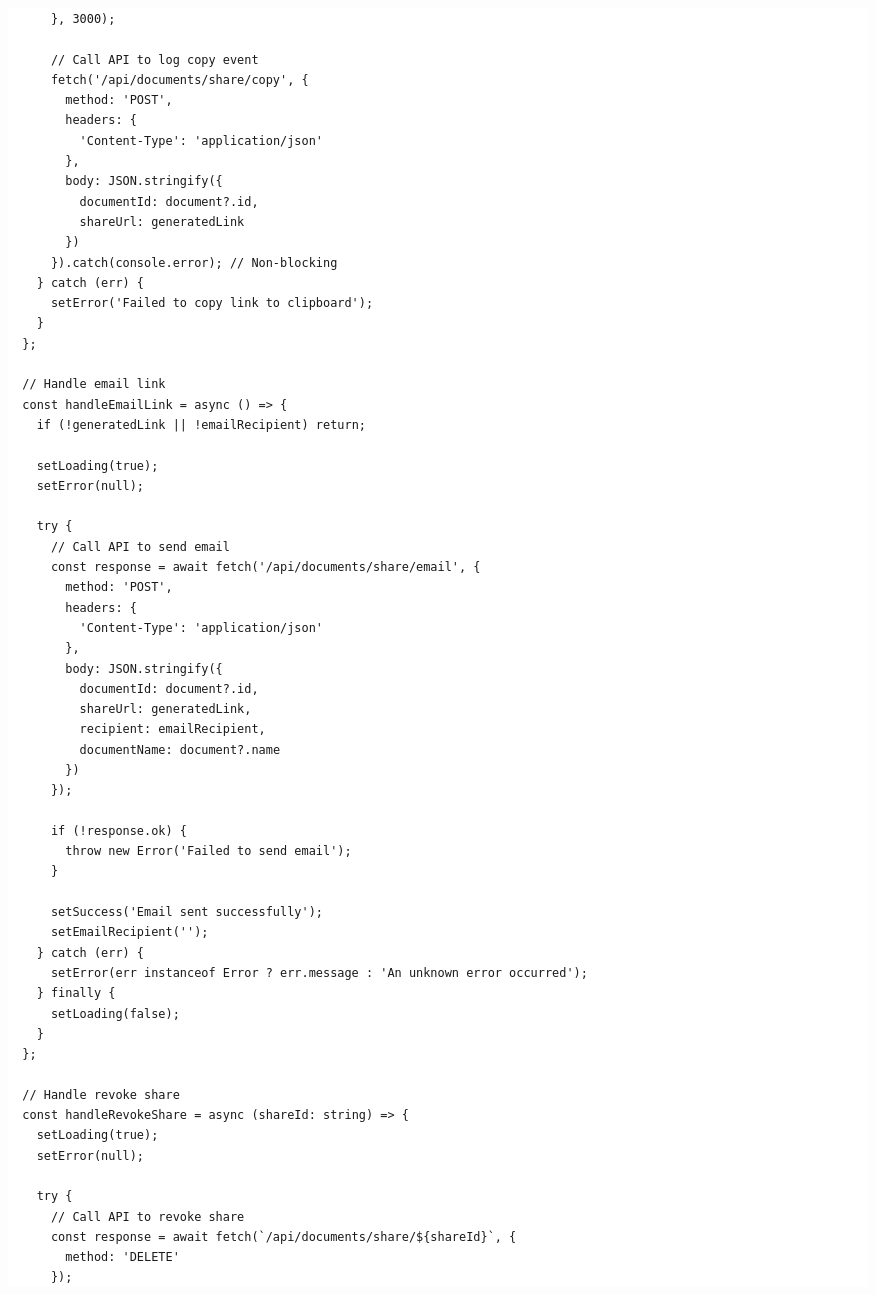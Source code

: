 ```
      }, 3000);
      
      // Call API to log copy event
      fetch('/api/documents/share/copy', {
        method: 'POST',
        headers: {
          'Content-Type': 'application/json'
        },
        body: JSON.stringify({
          documentId: document?.id,
          shareUrl: generatedLink
        })
      }).catch(console.error); // Non-blocking
    } catch (err) {
      setError('Failed to copy link to clipboard');
    }
  };
  
  // Handle email link
  const handleEmailLink = async () => {
    if (!generatedLink || !emailRecipient) return;
    
    setLoading(true);
    setError(null);
    
    try {
      // Call API to send email
      const response = await fetch('/api/documents/share/email', {
        method: 'POST',
        headers: {
          'Content-Type': 'application/json'
        },
        body: JSON.stringify({
          documentId: document?.id,
          shareUrl: generatedLink,
          recipient: emailRecipient,
          documentName: document?.name
        })
      });
      
      if (!response.ok) {
        throw new Error('Failed to send email');
      }
      
      setSuccess('Email sent successfully');
      setEmailRecipient('');
    } catch (err) {
      setError(err instanceof Error ? err.message : 'An unknown error occurred');
    } finally {
      setLoading(false);
    }
  };
  
  // Handle revoke share
  const handleRevokeShare = async (shareId: string) => {
    setLoading(true);
    setError(null);
    
    try {
      // Call API to revoke share
      const response = await fetch(`/api/documents/share/${shareId}`, {
        method: 'DELETE'
      });
```